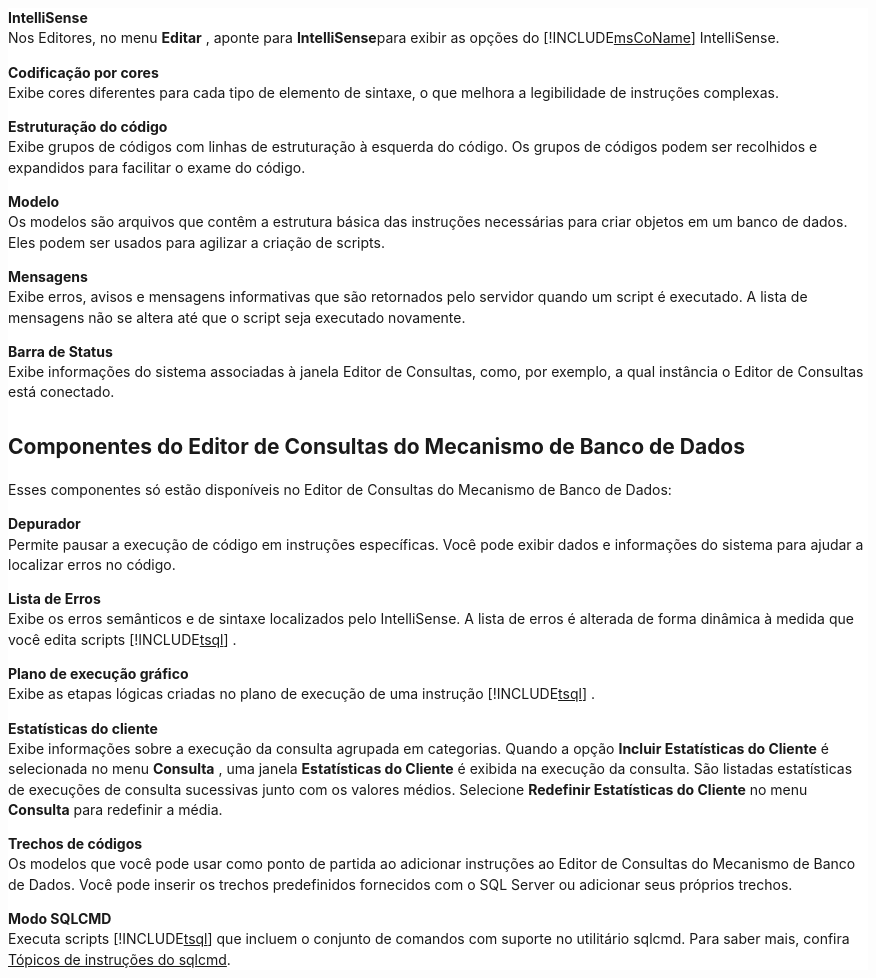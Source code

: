  **IntelliSense**  
 Nos Editores, no menu **Editar** , aponte para **IntelliSense**para exibir as opções do [!INCLUDE[msCoName](../../includes/msconame-md.md)] IntelliSense.  
  
 **Codificação por cores**  
 Exibe cores diferentes para cada tipo de elemento de sintaxe, o que melhora a legibilidade de instruções complexas.  
  
 **Estruturação do código**  
 Exibe grupos de códigos com linhas de estruturação à esquerda do código. Os grupos de códigos podem ser recolhidos e expandidos para facilitar o exame do código.  
  
 **Modelo**  
 Os modelos são arquivos que contêm a estrutura básica das instruções necessárias para criar objetos em um banco de dados. Eles podem ser usados para agilizar a criação de scripts.  
  
 **Mensagens**  
 Exibe erros, avisos e mensagens informativas que são retornados pelo servidor quando um script é executado. A lista de mensagens não se altera até que o script seja executado novamente.  
  
 **Barra de Status**  
 Exibe informações do sistema associadas à janela Editor de Consultas, como, por exemplo, a qual instância o Editor de Consultas está conectado.  
  
## <a name="database-engine-query-editor-components"></a>Componentes do Editor de Consultas do Mecanismo de Banco de Dados  
 Esses componentes só estão disponíveis no Editor de Consultas do Mecanismo de Banco de Dados:  
  
 **Depurador**  
 Permite pausar a execução de código em instruções específicas. Você pode exibir dados e informações do sistema para ajudar a localizar erros no código.  
  
 **Lista de Erros**  
 Exibe os erros semânticos e de sintaxe localizados pelo IntelliSense. A lista de erros é alterada de forma dinâmica à medida que você edita scripts [!INCLUDE[tsql](../../includes/tsql-md.md)] .  
  
 **Plano de execução gráfico**  
 Exibe as etapas lógicas criadas no plano de execução de uma instrução [!INCLUDE[tsql](../../includes/tsql-md.md)] .  
  
 **Estatísticas do cliente**  
 Exibe informações sobre a execução da consulta agrupada em categorias. Quando a opção **Incluir Estatísticas do Cliente** é selecionada no menu **Consulta** , uma janela **Estatísticas do Cliente** é exibida na execução da consulta. São listadas estatísticas de execuções de consulta sucessivas junto com os valores médios. Selecione **Redefinir Estatísticas do Cliente** no menu **Consulta** para redefinir a média.  
  
 **Trechos de códigos**  
 Os modelos que você pode usar como ponto de partida ao adicionar instruções ao Editor de Consultas do Mecanismo de Banco de Dados. Você pode inserir os trechos predefinidos fornecidos com o SQL Server ou adicionar seus próprios trechos.  
  
 **Modo SQLCMD**  
 Executa scripts [!INCLUDE[tsql](../../includes/tsql-md.md)] que incluem o conjunto de comandos com suporte no utilitário sqlcmd. Para saber mais, confira [Tópicos de instruções do sqlcmd](../../database-engine/sqlcmd-how-to-topics.md).  
  